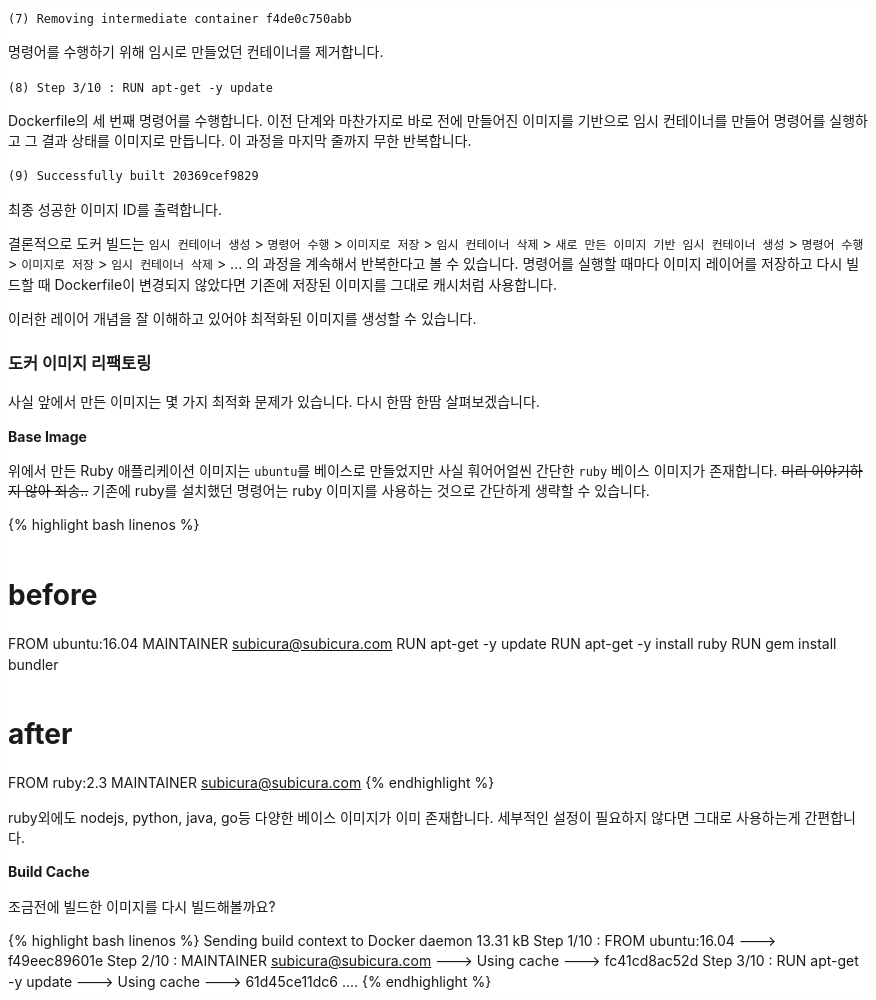 ```
(7) Removing intermediate container f4de0c750abb
```

명령어를 수행하기 위해 임시로 만들었던 컨테이너를 제거합니다.

```
(8) Step 3/10 : RUN apt-get -y update
```

Dockerfile의 세 번째 명령어를 수행합니다. 이전 단계와 마찬가지로 바로 전에 만들어진 이미지를 기반으로 임시 컨테이너를 만들어 명령어를 실행하고 그 결과 상태를 이미지로 만듭니다. 이 과정을 마지막 줄까지 무한 반복합니다.

```
(9) Successfully built 20369cef9829
```

최종 성공한 이미지 ID를 출력합니다.

결론적으로 도커 빌드는 `임시 컨테이너 생성` > `명령어 수행` > `이미지로 저장` > `임시 컨테이너 삭제` > `새로 만든 이미지 기반 임시 컨테이너 생성` > `명령어 수행` > `이미지로 저장` > `임시 컨테이너 삭제` > ... 의 과정을 계속해서 반복한다고 볼 수 있습니다. 명령어를 실행할 때마다 이미지 레이어를 저장하고 다시 빌드할 때 Dockerfile이 변경되지 않았다면 기존에 저장된 이미지를 그대로 캐시처럼 사용합니다. 

이러한 레이어 개념을 잘 이해하고 있어야 최적화된 이미지를 생성할 수 있습니다.

### 도커 이미지 리팩토링

사실 앞에서 만든 이미지는 몇 가지 최적화 문제가 있습니다. 다시 한땀 한땀 살펴보겠습니다.

**Base Image**

위에서 만든 Ruby 애플리케이션 이미지는 `ubuntu`를 베이스로 만들었지만 사실 훠어어얼씬 간단한  `ruby` 베이스 이미지가 존재합니다. ~~미리 이야기하지 않아 죄송..~~ 기존에 ruby를 설치했던 명령어는 ruby 이미지를 사용하는 것으로 간단하게 생략할 수 있습니다.

{% highlight bash linenos %}
# before
FROM ubuntu:16.04
MAINTAINER subicura@subicura.com
RUN apt-get -y update
RUN apt-get -y install ruby
RUN gem install bundler

# after
FROM ruby:2.3
MAINTAINER subicura@subicura.com
{% endhighlight %}

ruby외에도 nodejs, python, java, go등 다양한 베이스 이미지가 이미 존재합니다. 세부적인 설정이 필요하지 않다면 그대로 사용하는게 간편합니다.

**Build Cache**

조금전에 빌드한 이미지를 다시 빌드해볼까요?

{% highlight bash linenos %}
Sending build context to Docker daemon 13.31 kB
Step 1/10 : FROM ubuntu:16.04
 ---> f49eec89601e
Step 2/10 : MAINTAINER subicura@subicura.com
 ---> Using cache
 ---> fc41cd8ac52d
Step 3/10 : RUN apt-get -y update
 ---> Using cache
 ---> 61d45ce11dc6
 ....
 {% endhighlight %}

